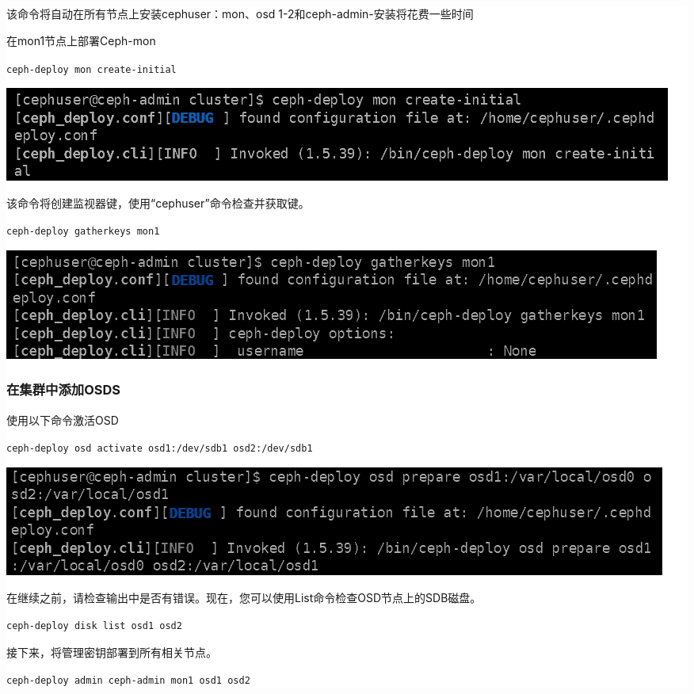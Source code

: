 该命令将自动在所有节点上安装cephuser：mon、osd 1-2和ceph-admin-安装将花费一些时间

在mon1节点上部署Ceph-mon

```shell
ceph-deploy mon create-initial
```

![](https://github.com/yoooogaaaa/Cloudcomputing/blob/master/CEPH/PIC/%20%20(16).png?raw=true)

该命令将创建监视器键，使用“cephuser”命令检查并获取键。

```shell
ceph-deploy gatherkeys mon1
```

![](https://github.com/yoooogaaaa/Cloudcomputing/blob/master/CEPH/PIC/%20%20(17).png?raw=true)

### 在集群中添加OSDS

使用以下命令激活OSD

```
ceph-deploy osd activate osd1:/dev/sdb1 osd2:/dev/sdb1
```

![](https://github.com/yoooogaaaa/Cloudcomputing/blob/master/CEPH/PIC/%20%20(20).png?raw=true)

在继续之前，请检查输出中是否有错误。现在，您可以使用List命令检查OSD节点上的SDB磁盘。

```
ceph-deploy disk list osd1 osd2
```

接下来，将管理密钥部署到所有相关节点。

```shell
ceph-deploy admin ceph-admin mon1 osd1 osd2 
```
